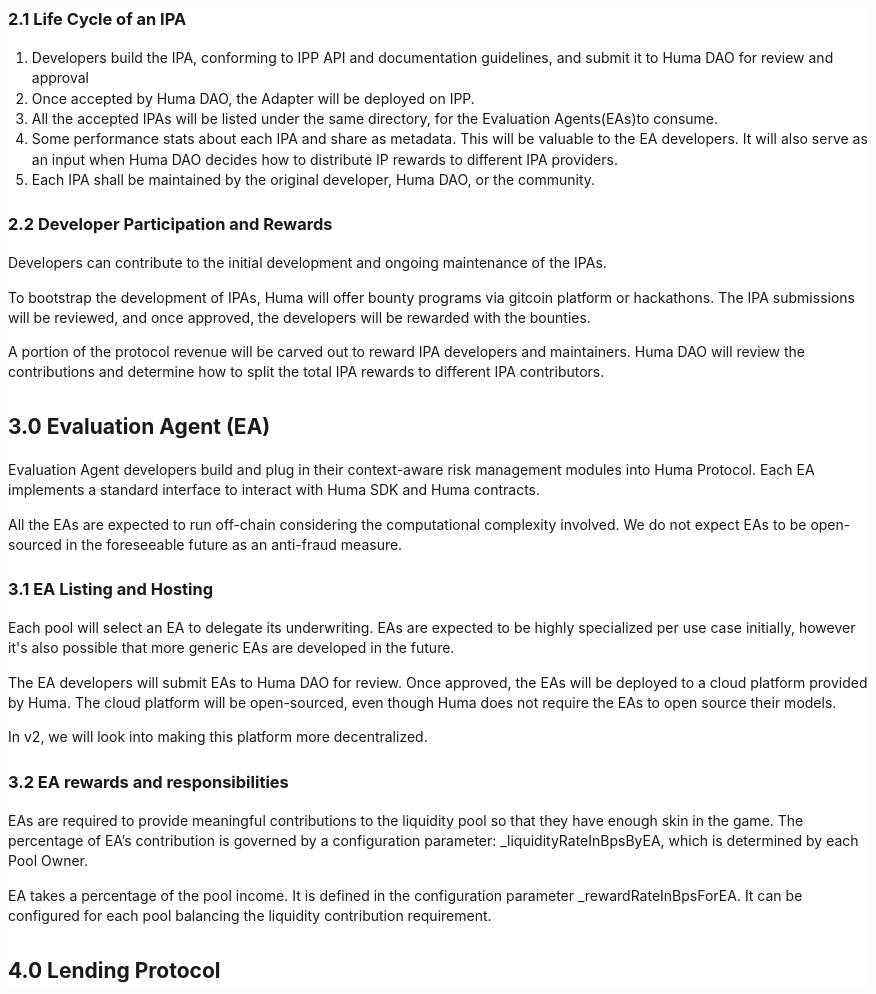 ### 2.1 Life Cycle of an IPA

1. Developers build the IPA, conforming to IPP API and documentation guidelines, and submit it to Huma DAO for review and approval
2. Once accepted by Huma DAO, the Adapter will be deployed on IPP.
3. All the accepted IPAs will be listed under the same directory, for the Evaluation Agents(EAs)to consume.
4. Some performance stats about each IPA and share as metadata. This will be valuable to the EA developers. It will also serve as an input when Huma DAO decides how to distribute IP rewards to different IPA providers.
5. Each IPA shall be maintained by the original developer, Huma DAO, or the community.

### 2.2 Developer Participation and Rewards

Developers can contribute to the initial development and ongoing maintenance of the IPAs.

To bootstrap the development of IPAs, Huma will offer bounty programs via gitcoin platform or hackathons. The IPA submissions will be reviewed, and once approved, the developers will be rewarded with the bounties.

A portion of the protocol revenue will be carved out to reward IPA developers and maintainers. Huma DAO will review the contributions and determine how to split the total IPA rewards to different IPA contributors.

## 3.0 Evaluation Agent (EA)

Evaluation Agent developers build and plug in their context-aware risk management modules into Huma Protocol. Each EA implements a standard interface to interact with Huma SDK and Huma contracts.

All the EAs are expected to run off-chain considering the computational complexity involved. We do not expect EAs to be open-sourced in the foreseeable future as an anti-fraud measure.

### 3.1 EA Listing and Hosting

Each pool will select an EA to delegate its underwriting. EAs are expected to be highly specialized per use case initially, however it's also possible that more generic EAs are developed in the future.

The EA developers will submit EAs to Huma DAO for review. Once approved, the EAs will be deployed to a cloud platform provided by Huma. The cloud platform will be open-sourced, even though Huma does not require the EAs to open source their models.

In v2, we will look into making this platform more decentralized.

### 3.2 EA rewards and responsibilities

EAs are required to provide meaningful contributions to the liquidity pool so that they have enough skin in the game. The percentage of EA’s contribution is governed by a configuration parameter: \_liquidityRateInBpsByEA, which is determined by each Pool Owner.

EA takes a percentage of the pool income. It is defined in the configuration parameter \_rewardRateInBpsForEA. It can be configured for each pool balancing the liquidity contribution requirement.

## 4.0 Lending Protocol
